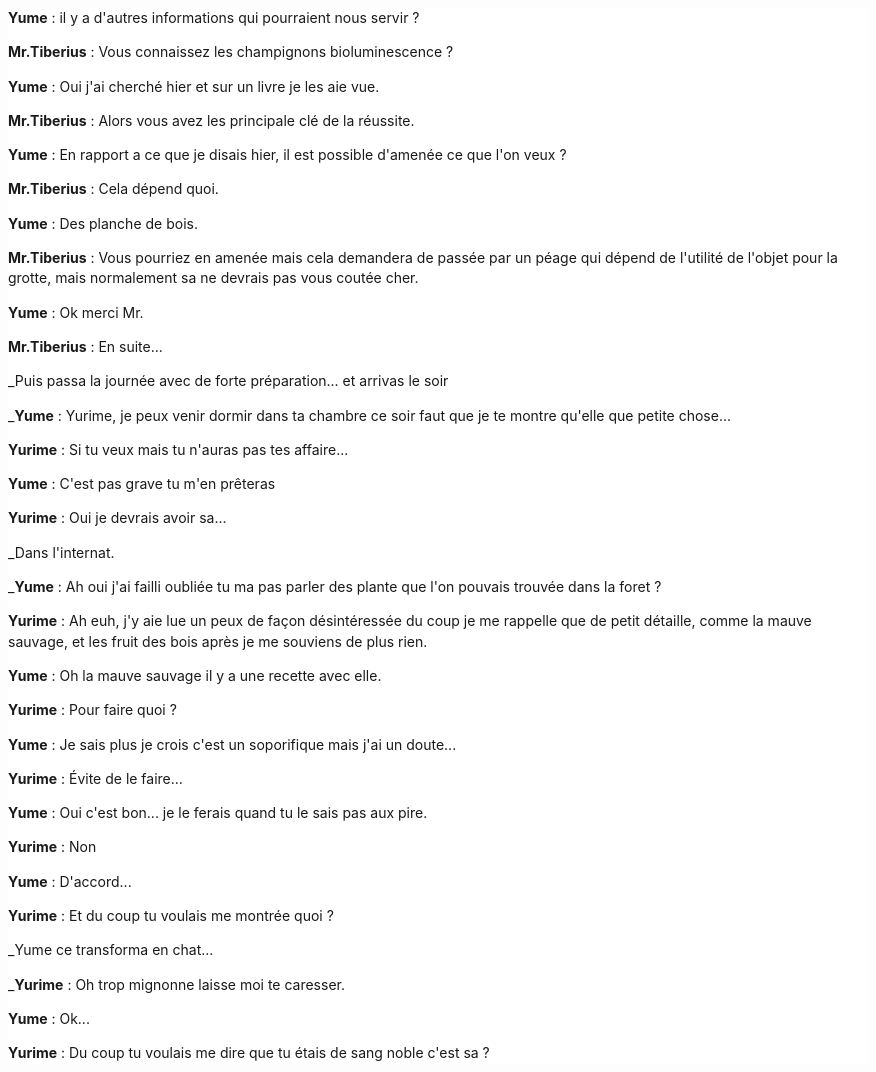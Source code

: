 **Yume** : il y a d'autres informations qui pourraient nous servir ?  
  
**Mr.Tiberius** : Vous connaissez les champignons bioluminescence ?  
  
**Yume** : Oui j'ai cherché hier et sur un livre je les aie vue.  
  
**Mr.Tiberius** : Alors vous avez les principale clé de la réussite.  
  
**Yume** : En rapport a ce que je disais hier, il est possible d'amenée ce que l'on veux ?  
  
**Mr.Tiberius** : Cela dépend quoi.  
  
**Yume** : Des planche de bois.  
  
**Mr.Tiberius** : Vous pourriez en amenée mais cela demandera de passée par un péage qui dépend de l'utilité de l'objet pour la grotte, mais normalement sa ne devrais pas vous coutée cher.  
  
**Yume** : Ok merci Mr.  
  
**Mr.Tiberius** : En suite...  
  
_Puis passa la journée avec de forte préparation... et arrivas le soir  
  
_**Yume** : Yurime, je peux venir dormir dans ta chambre ce soir faut que je te montre qu'elle que petite chose...  
  
**Yurime** : Si tu veux mais tu n'auras pas tes affaire...  
  
**Yume** : C'est pas grave tu m'en prêteras  
  
**Yurime** : Oui je devrais avoir sa...  
  
_Dans l'internat.  
  
_**Yume** : Ah oui j'ai failli oubliée tu ma pas parler des plante que l'on pouvais trouvée dans la foret ?

  
**Yurime** : Ah euh, j'y aie lue un peux de façon désintéressée du coup je me rappelle que de petit détaille, comme la mauve sauvage, et les fruit des bois après je me souviens de plus rien.  
  
**Yume** : Oh la mauve sauvage il y a une recette avec elle.  
  
**Yurime** : Pour faire quoi ?  
  
**Yume** : Je sais plus je crois c'est un soporifique mais j'ai un doute...  
  
**Yurime** : Évite de le faire...  
  
**Yume** : Oui c'est bon... je le ferais quand tu le sais pas aux pire.  
  
**Yurime** : Non  
  
**Yume** : D'accord...  
  
**Yurime** : Et du coup tu voulais me montrée quoi ?  
  
_Yume ce transforma en chat...  
  
_**Yurime** : Oh trop mignonne laisse moi te caresser.  
  
**Yume** : Ok...  
  
**Yurime** : Du coup tu voulais me dire que tu étais de sang noble c'est sa ?  
  
